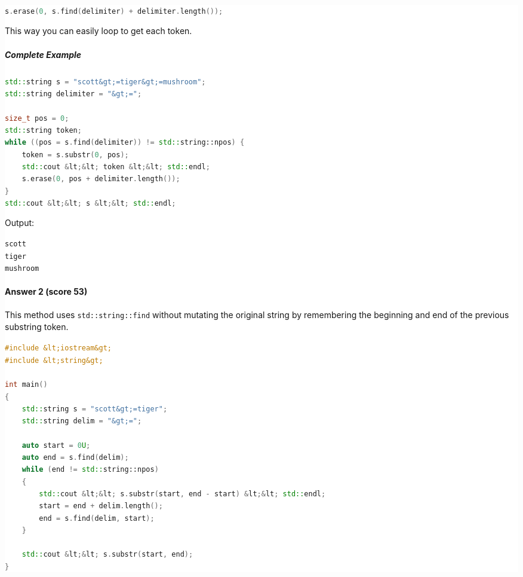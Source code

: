 ```c++
s.erase(0, s.find(delimiter) + delimiter.length());
```

This way you can easily loop to get each token.  

<h5> Complete Example </h2>

```c++
std::string s = "scott&gt;=tiger&gt;=mushroom";
std::string delimiter = "&gt;=";

size_t pos = 0;
std::string token;
while ((pos = s.find(delimiter)) != std::string::npos) {
    token = s.substr(0, pos);
    std::cout &lt;&lt; token &lt;&lt; std::endl;
    s.erase(0, pos + delimiter.length());
}
std::cout &lt;&lt; s &lt;&lt; std::endl;
```

Output:  

```c++
scott
tiger
mushroom
```

#### Answer 2 (score 53)
This method uses `std::string::find` without mutating the original string by remembering the beginning and end of the previous substring token.  

```c++
#include &lt;iostream&gt;
#include &lt;string&gt;

int main()
{
    std::string s = "scott&gt;=tiger";
    std::string delim = "&gt;=";

    auto start = 0U;
    auto end = s.find(delim);
    while (end != std::string::npos)
    {
        std::cout &lt;&lt; s.substr(start, end - start) &lt;&lt; std::endl;
        start = end + delim.length();
        end = s.find(delim, start);
    }

    std::cout &lt;&lt; s.substr(start, end);
}
```
